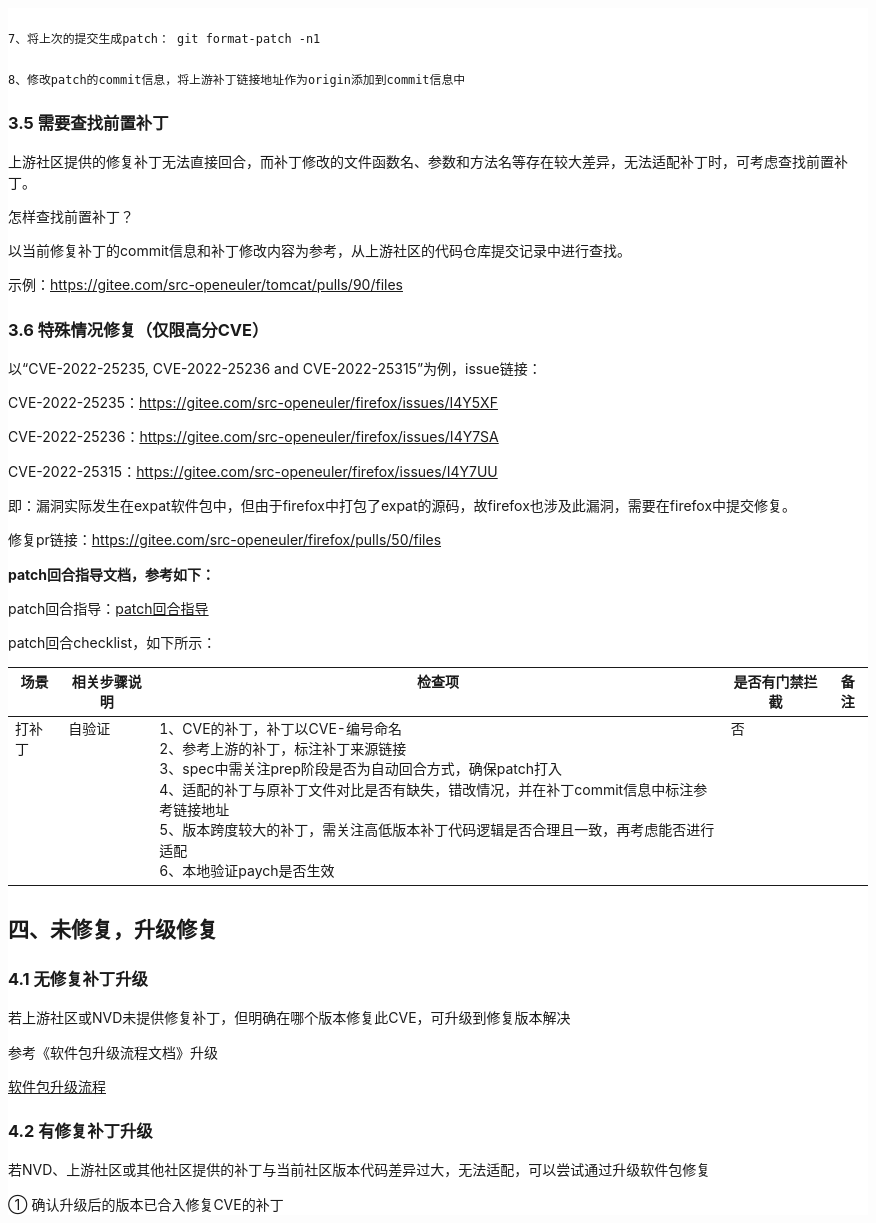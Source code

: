 ```

7、将上次的提交生成patch： git format-patch -n1

8、修改patch的commit信息，将上游补丁链接地址作为origin添加到commit信息中
```

### 3.5 需要查找前置补丁

上游社区提供的修复补丁无法直接回合，而补丁修改的文件函数名、参数和方法名等存在较大差异，无法适配补丁时，可考虑查找前置补丁。

怎样查找前置补丁？

以当前修复补丁的commit信息和补丁修改内容为参考，从上游社区的代码仓库提交记录中进行查找。

示例：https://gitee.com/src-openeuler/tomcat/pulls/90/files

### 3.6 特殊情况修复（仅限高分CVE）

以“CVE-2022-25235, CVE-2022-25236 and CVE-2022-25315”为例，issue链接：

CVE-2022-25235：https://gitee.com/src-openeuler/firefox/issues/I4Y5XF

CVE-2022-25236：https://gitee.com/src-openeuler/firefox/issues/I4Y7SA

CVE-2022-25315：https://gitee.com/src-openeuler/firefox/issues/I4Y7UU

即：漏洞实际发生在expat软件包中，但由于firefox中打包了expat的源码，故firefox也涉及此漏洞，需要在firefox中提交修复。

修复pr链接：https://gitee.com/src-openeuler/firefox/pulls/50/files


**patch回合指导文档，参考如下：**

patch回合指导：[patch回合指导](http://gitee.com/cherry530/doc/blob/master/patch回合相关指导.md)

patch回合checklist，如下所示：

| 场景   | 相关步骤说明 | 检查项                                                       | 是否有门禁拦截 | 备注 |
| ------ | ------------ | ------------------------------------------------------------ | -------------- | ---- |
| 打补丁  | 自验证      | 1、CVE的补丁，补丁以CVE-编号命名     <br />2、参考上游的补丁，标注补丁来源链接     <br />3、spec中需关注prep阶段是否为自动回合方式，确保patch打入     <br />4、适配的补丁与原补丁文件对比是否有缺失，错改情况，并在补丁commit信息中标注参考链接地址     <br />5、版本跨度较大的补丁，需关注高低版本补丁代码逻辑是否合理且一致，再考虑能否进行适配     <br />6、本地验证paych是否生效 | 否             |      |


## 四、未修复，升级修复

### 4.1 无修复补丁升级

若上游社区或NVD未提供修复补丁，但明确在哪个版本修复此CVE，可升级到修复版本解决

参考《软件包升级流程文档》升级

[软件包升级流程](https://gitee.com/cherry530/doc/blob/master/软件包升级流程.md)

### 4.2 有修复补丁升级

若NVD、上游社区或其他社区提供的补丁与当前社区版本代码差异过大，无法适配，可以尝试通过升级软件包修复

① 确认升级后的版本已合入修复CVE的补丁
